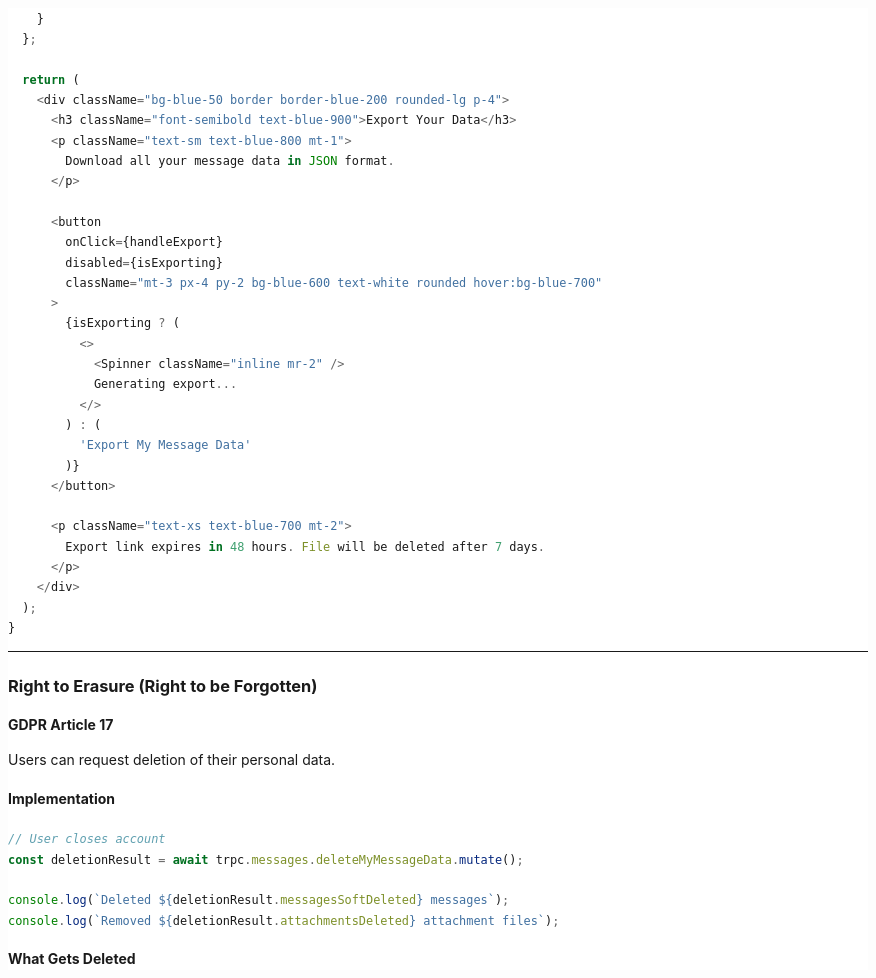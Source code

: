 ```typescript
    }
  };
  
  return (
    <div className="bg-blue-50 border border-blue-200 rounded-lg p-4">
      <h3 className="font-semibold text-blue-900">Export Your Data</h3>
      <p className="text-sm text-blue-800 mt-1">
        Download all your message data in JSON format.
      </p>
      
      <button
        onClick={handleExport}
        disabled={isExporting}
        className="mt-3 px-4 py-2 bg-blue-600 text-white rounded hover:bg-blue-700"
      >
        {isExporting ? (
          <>
            <Spinner className="inline mr-2" />
            Generating export...
          </>
        ) : (
          'Export My Message Data'
        )}
      </button>
      
      <p className="text-xs text-blue-700 mt-2">
        Export link expires in 48 hours. File will be deleted after 7 days.
      </p>
    </div>
  );
}
```

---

### Right to Erasure (Right to be Forgotten)

**GDPR Article 17**

Users can request deletion of their personal data.

#### Implementation

```typescript
// User closes account
const deletionResult = await trpc.messages.deleteMyMessageData.mutate();

console.log(`Deleted ${deletionResult.messagesSoftDeleted} messages`);
console.log(`Removed ${deletionResult.attachmentsDeleted} attachment files`);
```

#### What Gets Deleted
